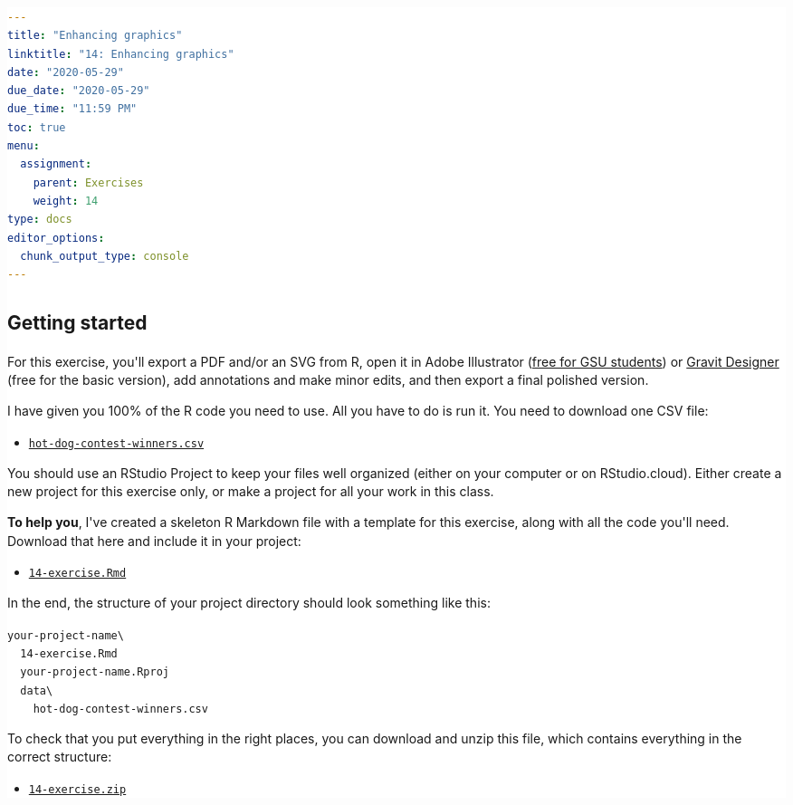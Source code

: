 ```yaml
---
title: "Enhancing graphics"
linktitle: "14: Enhancing graphics"
date: "2020-05-29"
due_date: "2020-05-29"
due_time: "11:59 PM"
toc: true
menu:
  assignment:
    parent: Exercises
    weight: 14
type: docs
editor_options: 
  chunk_output_type: console
---
```


## Getting started

For this exercise, you'll export a PDF and/or an SVG from R, open it in Adobe Illustrator ([free for GSU students](https://technology.gsu.edu/technology-services/it-services/software-computer-purchase/software-download-and-purchase/adobe-creative-cloud/)) or [Gravit Designer](https://www.designer.io/en/) (free for the basic version), add annotations and make minor edits, and then export a final polished version.

I have given you 100% of the R code you need to use. All you have to do is run it. You need to download one CSV file: 

- [<i class="fas fa-table"></i> `hot-dog-contest-winners.csv`](/data/hot-dog-contest-winners.csv)

You should use an RStudio Project to keep your files well organized (either on your computer or on RStudio.cloud). Either create a new project for this exercise only, or make a project for all your work in this class.

**To help you**, I've created a skeleton R Markdown file with a template for this exercise, along with all the code you'll need. Download that here and include it in your project:

- [<i class="fab fa-r-project"></i> `14-exercise.Rmd`](/projects/14-exercise/14-exercise.Rmd)

In the end, the structure of your project directory should look something like this:

```text
your-project-name\
  14-exercise.Rmd
  your-project-name.Rproj
  data\
    hot-dog-contest-winners.csv
```

To check that you put everything in the right places, you can download and unzip this file, which contains everything in the correct structure:

- [<i class="fas fa-file-archive"></i> `14-exercise.zip`](/projects/14-exercise.zip)

